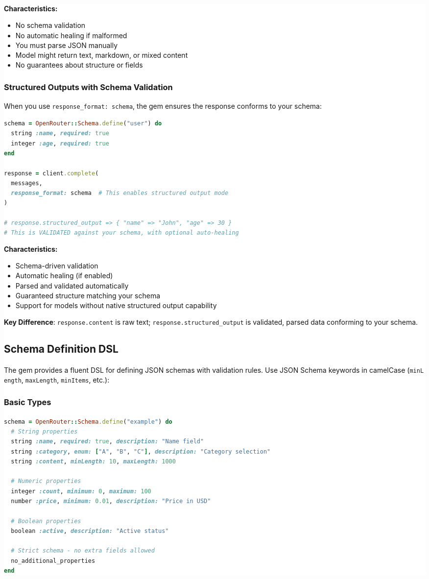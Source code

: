 **Characteristics:**
- No schema validation
- No automatic healing if malformed
- You must parse JSON manually
- Model might return text, markdown, or mixed content
- No guarantees about structure or fields

### Structured Outputs with Schema Validation

When you use `response_format: schema`, the gem ensures the response conforms to your schema:

```ruby
schema = OpenRouter::Schema.define("user") do
  string :name, required: true
  integer :age, required: true
end

response = client.complete(
  messages,
  response_format: schema  # This enables structured output mode
)

# response.structured_output => { "name" => "John", "age" => 30 }
# This is VALIDATED against your schema, with optional auto-healing
```

**Characteristics:**
- Schema-driven validation
- Automatic healing (if enabled)
- Parsed and validated automatically
- Guaranteed structure matching your schema
- Support for models without native structured output capability

**Key Difference**: `response.content` is raw text; `response.structured_output` is validated, parsed data conforming to your schema.

## Schema Definition DSL

The gem provides a fluent DSL for defining JSON schemas with validation rules. Use JSON Schema keywords in camelCase (`minLength`, `maxLength`, `minItems`, etc.):

### Basic Types

```ruby
schema = OpenRouter::Schema.define("example") do
  # String properties
  string :name, required: true, description: "Name field"
  string :category, enum: ["A", "B", "C"], description: "Category selection"
  string :content, minLength: 10, maxLength: 1000

  # Numeric properties
  integer :count, minimum: 0, maximum: 100
  number :price, minimum: 0.01, description: "Price in USD"

  # Boolean properties
  boolean :active, description: "Active status"

  # Strict schema - no extra fields allowed
  no_additional_properties
end
```
